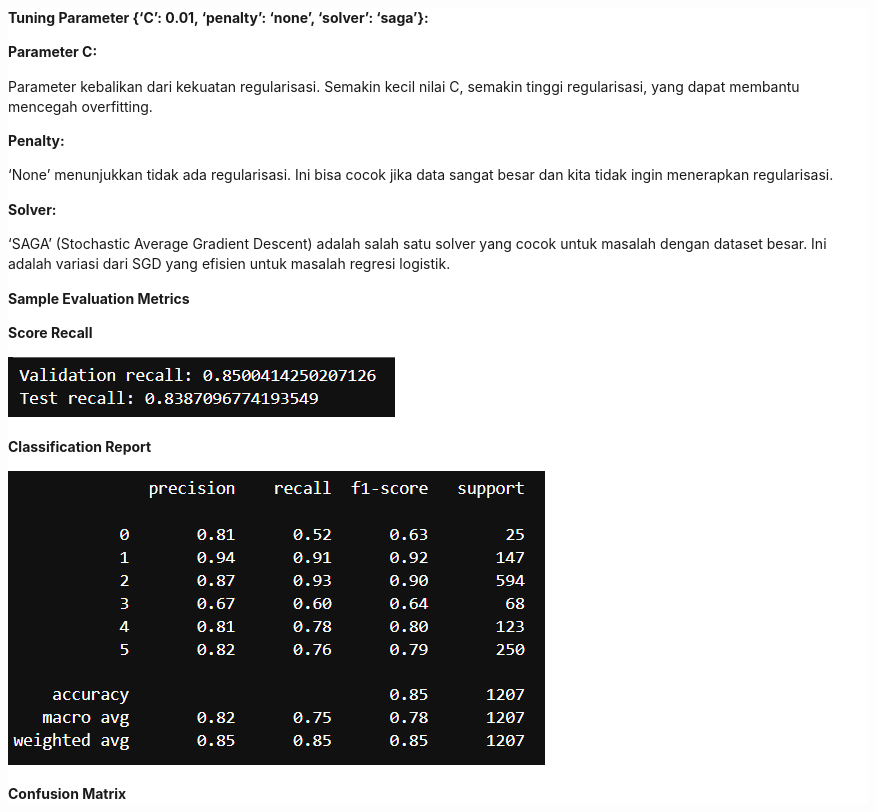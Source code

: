 **Tuning Parameter {‘C’: 0.01, ‘penalty’: ‘none’, ‘solver’: ‘saga’}:**

**Parameter C:**

Parameter kebalikan dari kekuatan regularisasi. Semakin kecil nilai C, semakin tinggi regularisasi, yang dapat membantu mencegah overfitting.

**Penalty:**

‘None’ menunjukkan tidak ada regularisasi. Ini bisa cocok jika data sangat besar dan kita tidak ingin menerapkan regularisasi.

**Solver:**

‘SAGA’ (Stochastic Average Gradient Descent) adalah salah satu solver yang cocok untuk masalah dengan dataset besar. Ini adalah variasi dari SGD yang efisien untuk masalah regresi logistik.


**Sample Evaluation Metrics**

**Score Recall**

![Modeling_2_Recall_Score](images/Modeling_2_Recall_Score.png)


**Classification Report**

![Modeling_3_Classification_Report](images/Modeling_3_Classification_Report.png)

**Confusion Matrix**
